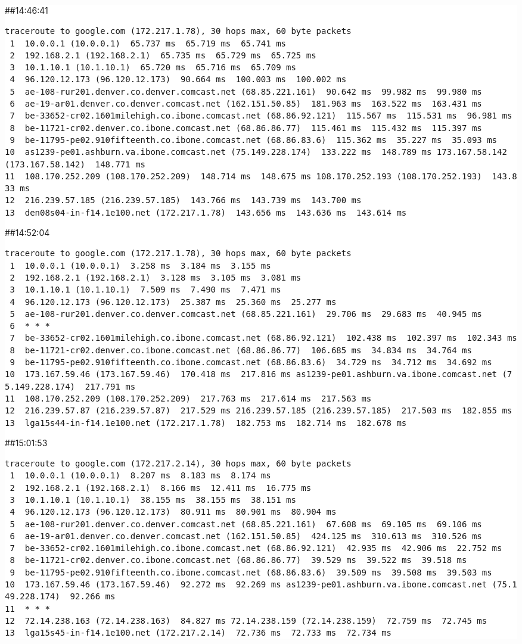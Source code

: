 ##14:46:41

<p><pre><samp>traceroute to google.com (172.217.1.78), 30 hops max, 60 byte packets
 1  10.0.0.1 (10.0.0.1)  65.737 ms  65.719 ms  65.741 ms
 2  192.168.2.1 (192.168.2.1)  65.735 ms  65.729 ms  65.725 ms
 3  10.1.10.1 (10.1.10.1)  65.720 ms  65.716 ms  65.709 ms
 4  96.120.12.173 (96.120.12.173)  90.664 ms  100.003 ms  100.002 ms
 5  ae-108-rur201.denver.co.denver.comcast.net (68.85.221.161)  90.642 ms  99.982 ms  99.980 ms
 6  ae-19-ar01.denver.co.denver.comcast.net (162.151.50.85)  181.963 ms  163.522 ms  163.431 ms
 7  be-33652-cr02.1601milehigh.co.ibone.comcast.net (68.86.92.121)  115.567 ms  115.531 ms  96.981 ms
 8  be-11721-cr02.denver.co.ibone.comcast.net (68.86.86.77)  115.461 ms  115.432 ms  115.397 ms
 9  be-11795-pe02.910fifteenth.co.ibone.comcast.net (68.86.83.6)  115.362 ms  35.227 ms  35.093 ms
10  as1239-pe01.ashburn.va.ibone.comcast.net (75.149.228.174)  133.222 ms  148.789 ms 173.167.58.142 (173.167.58.142)  148.771 ms
11  108.170.252.209 (108.170.252.209)  148.714 ms  148.675 ms 108.170.252.193 (108.170.252.193)  143.833 ms
12  216.239.57.185 (216.239.57.185)  143.766 ms  143.739 ms  143.700 ms
13  den08s04-in-f14.1e100.net (172.217.1.78)  143.656 ms  143.636 ms  143.614 ms</samp></pre></p>

##14:52:04

<p><pre><samp>traceroute to google.com (172.217.1.78), 30 hops max, 60 byte packets
 1  10.0.0.1 (10.0.0.1)  3.258 ms  3.184 ms  3.155 ms
 2  192.168.2.1 (192.168.2.1)  3.128 ms  3.105 ms  3.081 ms
 3  10.1.10.1 (10.1.10.1)  7.509 ms  7.490 ms  7.471 ms
 4  96.120.12.173 (96.120.12.173)  25.387 ms  25.360 ms  25.277 ms
 5  ae-108-rur201.denver.co.denver.comcast.net (68.85.221.161)  29.706 ms  29.683 ms  40.945 ms
 6  * * *
 7  be-33652-cr02.1601milehigh.co.ibone.comcast.net (68.86.92.121)  102.438 ms  102.397 ms  102.343 ms
 8  be-11721-cr02.denver.co.ibone.comcast.net (68.86.86.77)  106.685 ms  34.834 ms  34.764 ms
 9  be-11795-pe02.910fifteenth.co.ibone.comcast.net (68.86.83.6)  34.729 ms  34.712 ms  34.692 ms
10  173.167.59.46 (173.167.59.46)  170.418 ms  217.816 ms as1239-pe01.ashburn.va.ibone.comcast.net (75.149.228.174)  217.791 ms
11  108.170.252.209 (108.170.252.209)  217.763 ms  217.614 ms  217.563 ms
12  216.239.57.87 (216.239.57.87)  217.529 ms 216.239.57.185 (216.239.57.185)  217.503 ms  182.855 ms
13  lga15s44-in-f14.1e100.net (172.217.1.78)  182.753 ms  182.714 ms  182.678 ms</samp></pre></p>

##15:01:53

<p><pre><samp>traceroute to google.com (172.217.2.14), 30 hops max, 60 byte packets
 1  10.0.0.1 (10.0.0.1)  8.207 ms  8.183 ms  8.174 ms
 2  192.168.2.1 (192.168.2.1)  8.166 ms  12.411 ms  16.775 ms
 3  10.1.10.1 (10.1.10.1)  38.155 ms  38.155 ms  38.151 ms
 4  96.120.12.173 (96.120.12.173)  80.911 ms  80.901 ms  80.904 ms
 5  ae-108-rur201.denver.co.denver.comcast.net (68.85.221.161)  67.608 ms  69.105 ms  69.106 ms
 6  ae-19-ar01.denver.co.denver.comcast.net (162.151.50.85)  424.125 ms  310.613 ms  310.526 ms
 7  be-33652-cr02.1601milehigh.co.ibone.comcast.net (68.86.92.121)  42.935 ms  42.906 ms  22.752 ms
 8  be-11721-cr02.denver.co.ibone.comcast.net (68.86.86.77)  39.529 ms  39.522 ms  39.518 ms
 9  be-11795-pe02.910fifteenth.co.ibone.comcast.net (68.86.83.6)  39.509 ms  39.508 ms  39.503 ms
10  173.167.59.46 (173.167.59.46)  92.272 ms  92.269 ms as1239-pe01.ashburn.va.ibone.comcast.net (75.149.228.174)  92.266 ms
11  * * *
12  72.14.238.163 (72.14.238.163)  84.827 ms 72.14.238.159 (72.14.238.159)  72.759 ms  72.745 ms
13  lga15s45-in-f14.1e100.net (172.217.2.14)  72.736 ms  72.733 ms  72.734 ms</samp></pre></p>
